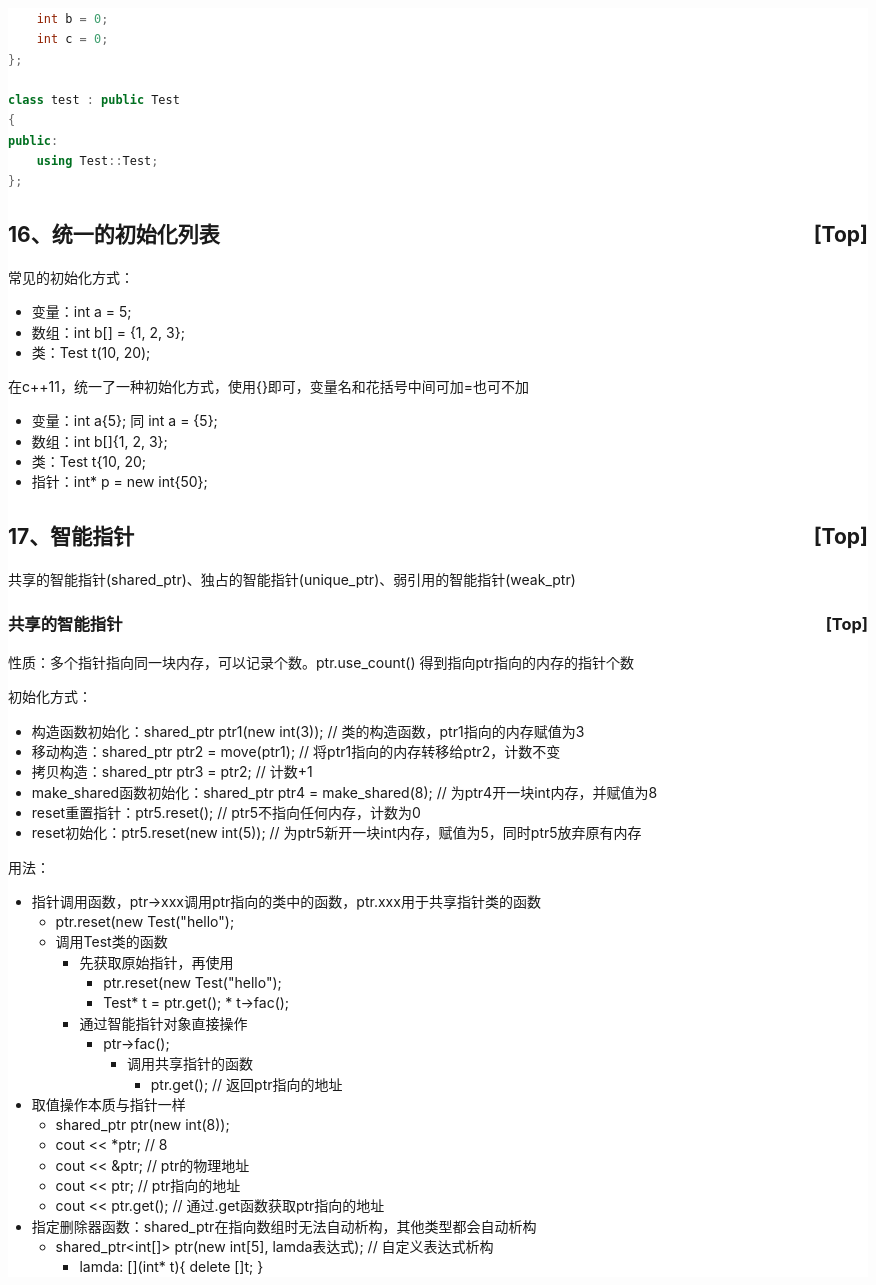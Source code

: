 ```c++
    int b = 0;
    int c = 0;
};

class test : public Test
{
public:
    using Test::Test;
};
```

## <a name="23">16、统一的初始化列表</a><a style="float:right;text-decoration:none;" href="#index">[Top]</a>

常见的初始化方式：
* 变量：int a = 5;
* 数组：int b[] = {1, 2, 3};
* 类：Test t(10, 20);

在c++11，统一了一种初始化方式，使用{}即可，变量名和花括号中间可加=也可不加
* 变量：int a{5}; 同 int a = {5};
* 数组：int b[]{1, 2, 3};
* 类：Test t{10, 20;
* 指针：int* p = new int{50};

## <a name="24">17、智能指针</a><a style="float:right;text-decoration:none;" href="#index">[Top]</a>

共享的智能指针(shared_ptr)、独占的智能指针(unique_ptr)、弱引用的智能指针(weak_ptr)

### <a name="25">共享的智能指针</a><a style="float:right;text-decoration:none;" href="#index">[Top]</a>

性质：多个指针指向同一块内存，可以记录个数。ptr.use_count() 得到指向ptr指向的内存的指针个数  

初始化方式：  
* 构造函数初始化：shared_ptr<int> ptr1(new int(3));  // 类的构造函数，ptr1指向的内存赋值为3
* 移动构造：shared_ptr<int> ptr2 = move(ptr1);   // 将ptr1指向的内存转移给ptr2，计数不变
* 拷贝构造：shared_ptr<int> ptr3 = ptr2;  // 计数+1
* make_shared函数初始化：shared_ptr<int> ptr4 = make_shared<int>(8); // 为ptr4开一块int内存，并赋值为8
* reset重置指针：ptr5.reset();  // ptr5不指向任何内存，计数为0
* reset初始化：ptr5.reset(new int(5));  // 为ptr5新开一块int内存，赋值为5，同时ptr5放弃原有内存

用法：    
* 指针调用函数，ptr->xxx调用ptr指向的类中的函数，ptr.xxx用于共享指针类的函数
	* ptr.reset(new Test("hello");
 	* 调用Test类的函数
		* 先获取原始指针，再使用
			* ptr.reset(new Test("hello");
			* Test* t = ptr.get();
        			* t->fac();
		* 通过智能指针对象直接操作
			* ptr->fac();
            	* 调用共享指针的函数
            		* ptr.get();  // 返回ptr指向的地址
* 取值操作本质与指针一样
	* shared_ptr<int> ptr(new int(8));
	* cout << *ptr;  // 8
  	* cout << &ptr;  // ptr的物理地址
	* cout << ptr;   // ptr指向的地址
 	* cout << ptr.get();  // 通过.get函数获取ptr指向的地址
* 指定删除器函数：shared_ptr在指向数组时无法自动析构，其他类型都会自动析构
	* shared_ptr<int[]> ptr(new int[5], lamda表达式); // 自定义表达式析构
 		*  lamda: [](int* t){ delete []t; }